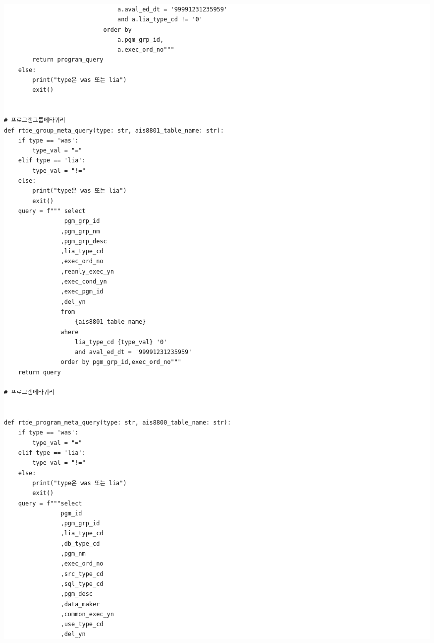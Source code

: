 ```{% endraw %} 
                                a.aval_ed_dt = '99991231235959'
                                and a.lia_type_cd != '0'
                            order by
                                a.pgm_grp_id,
                                a.exec_ord_no"""
        return program_query
    else:
        print("type은 was 또는 lia")
        exit()


# 프로그램그룹메타쿼리
def rtde_group_meta_query(type: str, ais8801_table_name: str):
    if type == 'was':
        type_val = "="
    elif type == 'lia':
        type_val = "!="
    else:
        print("type은 was 또는 lia")
        exit()
    query = f""" select
                 pgm_grp_id
                ,pgm_grp_nm
                ,pgm_grp_desc
                ,lia_type_cd
                ,exec_ord_no
                ,reanly_exec_yn
                ,exec_cond_yn
                ,exec_pgm_id
                ,del_yn
                from
                    {ais8801_table_name}
                where
                    lia_type_cd {type_val} '0'
                    and aval_ed_dt = '99991231235959'
                order by pgm_grp_id,exec_ord_no"""
    return query

# 프로그램메타쿼리


def rtde_program_meta_query(type: str, ais8800_table_name: str):
    if type == 'was':
        type_val = "="
    elif type == 'lia':
        type_val = "!="
    else:
        print("type은 was 또는 lia")
        exit()
    query = f"""select
                pgm_id
                ,pgm_grp_id
                ,lia_type_cd
                ,db_type_cd
                ,pgm_nm
                ,exec_ord_no
                ,src_type_cd
                ,sql_type_cd
                ,pgm_desc
                ,data_maker
                ,common_exec_yn
                ,use_type_cd
                ,del_yn
```